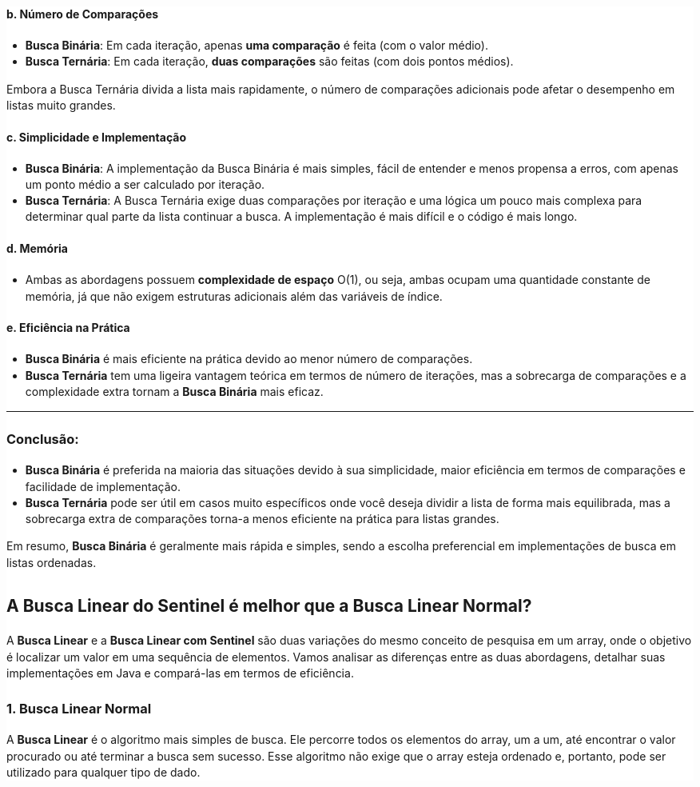 #### b. **Número de Comparações**
- **Busca Binária**: Em cada iteração, apenas **uma comparação** é feita (com o valor médio).
- **Busca Ternária**: Em cada iteração, **duas comparações** são feitas (com dois pontos médios).

Embora a Busca Ternária divida a lista mais rapidamente, o número de comparações adicionais pode afetar o desempenho em
listas muito grandes.

#### c. **Simplicidade e Implementação**
- **Busca Binária**: A implementação da Busca Binária é mais simples, fácil de entender e menos propensa a erros, com
  apenas um ponto médio a ser calculado por iteração.
- **Busca Ternária**: A Busca Ternária exige duas comparações por iteração e uma lógica um pouco mais complexa para
  determinar qual parte da lista continuar a busca. A implementação é mais difícil e o código é mais longo.

#### d. **Memória**
- Ambas as abordagens possuem **complexidade de espaço** O(1), ou seja, ambas ocupam uma quantidade constante de
  memória, já que não exigem estruturas adicionais além das variáveis de índice.

#### e. **Eficiência na Prática**
- **Busca Binária** é mais eficiente na prática devido ao menor número de comparações.
- **Busca Ternária** tem uma ligeira vantagem teórica em termos de número de iterações, mas a sobrecarga de comparações
  e a complexidade extra tornam a **Busca Binária** mais eficaz.

---

### Conclusão:
- **Busca Binária** é preferida na maioria das situações devido à sua simplicidade, maior eficiência em termos de
  comparações e facilidade de implementação.
- **Busca Ternária** pode ser útil em casos muito específicos onde você deseja dividir a lista de forma mais
  equilibrada, mas a sobrecarga extra de comparações torna-a menos eficiente na prática para listas grandes.

Em resumo, **Busca Binária** é geralmente mais rápida e simples, sendo a escolha preferencial em implementações de busca
em listas ordenadas.

<h2 id="linearSentinel-vs-linearNormal">A Busca Linear do Sentinel é melhor que a Busca Linear Normal?</h2>

A **Busca Linear** e a **Busca Linear com Sentinel** são duas variações do mesmo conceito de pesquisa em um array, onde
o objetivo é localizar um valor em uma sequência de elementos. Vamos analisar as diferenças entre as duas abordagens,
detalhar suas implementações em Java e compará-las em termos de eficiência.

### 1. **Busca Linear Normal**
A **Busca Linear** é o algoritmo mais simples de busca. Ele percorre todos os elementos do array, um a um, até encontrar
o valor procurado ou até terminar a busca sem sucesso. Esse algoritmo não exige que o array esteja ordenado e, portanto,
pode ser utilizado para qualquer tipo de dado.
